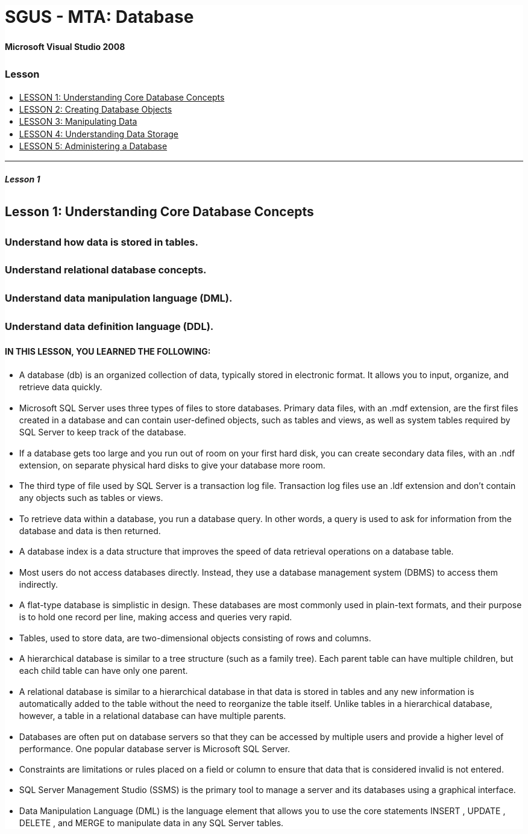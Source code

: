 SGUS - MTA: Database
===
[top]: topOfThePage

#### Microsoft Visual Studio 2008
### Lesson
* [LESSON 1: Understanding Core Database Concepts](#lesson-1)
* [LESSON 2: Creating Database Objects](#lesson-2)
* [LESSON 3: Manipulating Data](#lesson-3)
* [LESSON 4: Understanding Data Storage](#lesson-4)
* [LESSON 5: Administering a Database](#lesson-5)

---

##### Lesson 1
## Lesson 1: Understanding Core Database Concepts

### Understand how data is stored in tables.

### Understand relational database concepts.

### Understand data manipulation language (DML).

### Understand data definition language (DDL).

#### IN THIS LESSON, YOU LEARNED THE FOLLOWING:
* A database (db) is an organized collection of data, typically stored in electronic format. It allows you to input, organize, and retrieve data quickly.
* Microsoft SQL Server uses three types of files to store databases. Primary data files, with an .mdf extension, are the first files created in a database and can contain user-defined objects, such as tables and views, as well as system tables required by SQL Server to keep track of the database.
* If a database gets too large and you run out of room on your first hard disk, you can create secondary data files, with an .ndf extension, on separate physical hard disks to give your database more room.
* The third type of file used by SQL Server is a transaction log file. Transaction log files use an .ldf extension and don’t contain any objects such as tables or views.
* To retrieve data within a database, you run a database query. In other words, a query is used to ask for information from the database and data is then returned.

* A database index is a data structure that improves the speed of data retrieval operations on a database table.
* Most users do not access databases directly. Instead, they use a database management system (DBMS) to access them indirectly.
* A flat-type database is simplistic in design. These databases are most commonly used in plain-text formats, and their purpose is to hold one record per line, making access and queries very rapid.
* Tables, used to store data, are two-dimensional objects consisting of rows and columns.
* A hierarchical database is similar to a tree structure (such as a family tree). Each parent table can have multiple children, but each child table can have only one parent.

* A relational database is similar to a hierarchical database in that data is stored in tables and any new information is automatically added to the table without the need to reorganize the table itself. Unlike tables in a hierarchical database, however, a table in a relational database can have multiple parents.
* Databases are often put on database servers so that they can be accessed by multiple users and provide a higher level of performance. One popular database server is Microsoft SQL Server.
* Constraints are limitations or rules placed on a field or column to ensure that data that is considered invalid is not entered.
* SQL Server Management Studio (SSMS) is the primary tool to manage a server and its databases using a graphical interface.
* Data Manipulation Language (DML) is the language element that allows you to use the core statements INSERT , UPDATE , DELETE , and MERGE to manipulate data in any SQL Server tables.
